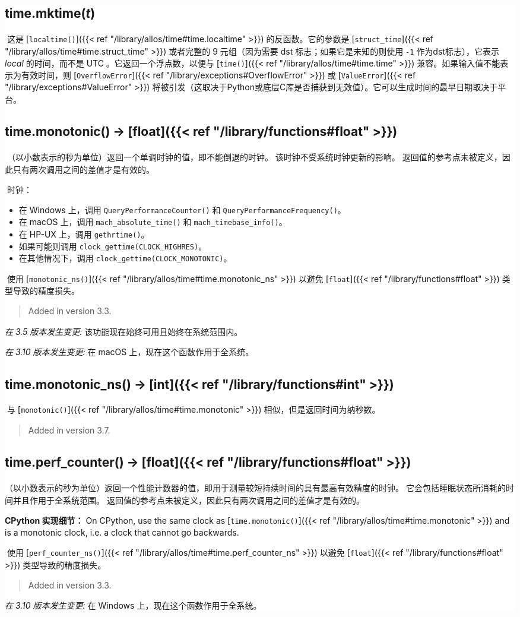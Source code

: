 ## time.**mktime**(*t*)

​	这是 [`localtime()`]({{< ref "/library/allos/time#time.localtime" >}}) 的反函数。它的参数是 [`struct_time`]({{< ref "/library/allos/time#time.struct_time" >}}) 或者完整的 9 元组（因为需要 dst 标志；如果它是未知的则使用 `-1` 作为dst标志），它表示 *local* 的时间，而不是 UTC 。它返回一个浮点数，以便与 [`time()`]({{< ref "/library/allos/time#time.time" >}}) 兼容。如果输入值不能表示为有效时间，则 [`OverflowError`]({{< ref "/library/exceptions#OverflowError" >}}) 或 [`ValueError`]({{< ref "/library/exceptions#ValueError" >}}) 将被引发（这取决于Python或底层C库是否捕获到无效值）。它可以生成时间的最早日期取决于平台。

## time.**monotonic**() → [float]({{< ref "/library/functions#float" >}})

​	（以小数表示的秒为单位）返回一个单调时钟的值，即不能倒退的时钟。 该时钟不受系统时钟更新的影响。 返回值的参考点未被定义，因此只有两次调用之间的差值才是有效的。

​	时钟：

- 在 Windows 上，调用 `QueryPerformanceCounter()` 和 `QueryPerformanceFrequency()`。
- 在 macOS 上，调用 `mach_absolute_time()` 和 `mach_timebase_info()`。
- 在 HP-UX 上，调用 `gethrtime()`。
- 如果可能则调用 `clock_gettime(CLOCK_HIGHRES)`。
- 在其他情况下，调用 `clock_gettime(CLOCK_MONOTONIC)`。

​	使用 [`monotonic_ns()`]({{< ref "/library/allos/time#time.monotonic_ns" >}}) 以避免 [`float`]({{< ref "/library/functions#float" >}}) 类型导致的精度损失。

> Added in version 3.3.
>

*在 3.5 版本发生变更:* 该功能现在始终可用且始终在系统范围内。

*在 3.10 版本发生变更:* 在 macOS 上，现在这个函数作用于全系统。

## time.**monotonic_ns**() → [int]({{< ref "/library/functions#int" >}})

​	与 [`monotonic()`]({{< ref "/library/allos/time#time.monotonic" >}}) 相似，但是返回时间为纳秒数。

> Added in version 3.7.
>

## time.**perf_counter**() → [float]({{< ref "/library/functions#float" >}})

​	（以小数表示的秒为单位）返回一个性能计数器的值，即用于测量较短持续时间的具有最高有效精度的时钟。 它会包括睡眠状态所消耗的时间并且作用于全系统范围。 返回值的参考点未被定义，因此只有两次调用之间的差值才是有效的。

**CPython 实现细节：** On CPython, use the same clock as [`time.monotonic()`]({{< ref "/library/allos/time#time.monotonic" >}}) and is a monotonic clock, i.e. a clock that cannot go backwards.

​	使用 [`perf_counter_ns()`]({{< ref "/library/allos/time#time.perf_counter_ns" >}}) 以避免 [`float`]({{< ref "/library/functions#float" >}}) 类型导致的精度损失。

> Added in version 3.3.
>

*在 3.10 版本发生变更:* 在 Windows 上，现在这个函数作用于全系统。
